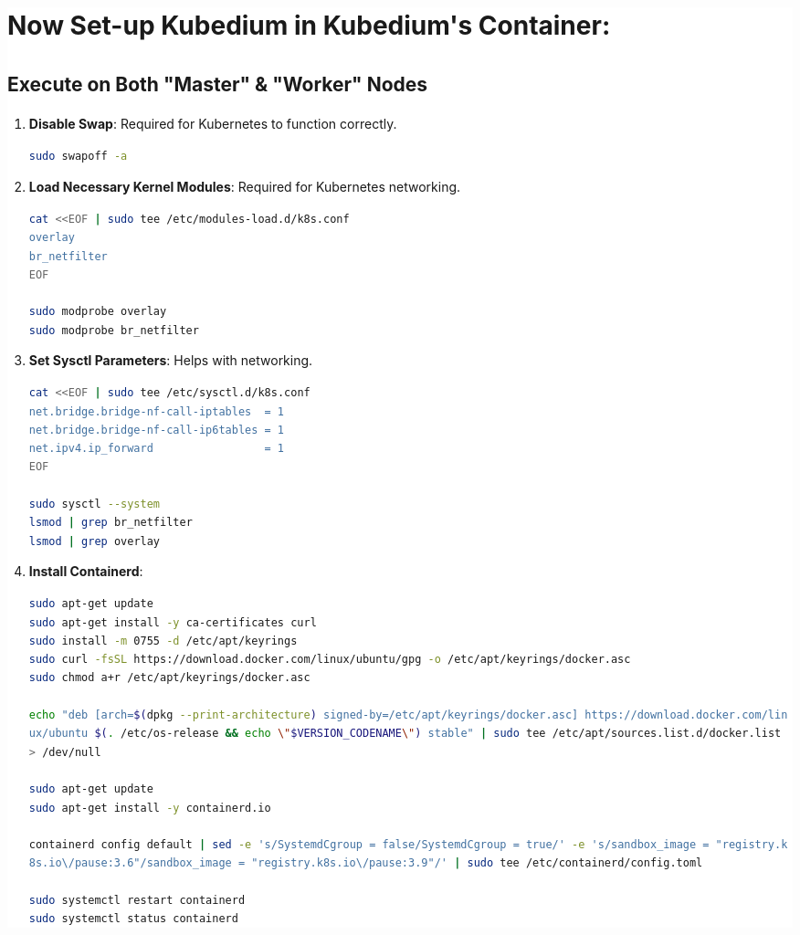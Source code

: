 # Now Set-up Kubedium in Kubedium's Container:

## Execute on Both "Master" & "Worker" Nodes

1. **Disable Swap**: Required for Kubernetes to function correctly.
    ```bash
    sudo swapoff -a
    ```

2. **Load Necessary Kernel Modules**: Required for Kubernetes networking.
    ```bash
    cat <<EOF | sudo tee /etc/modules-load.d/k8s.conf
    overlay
    br_netfilter
    EOF

    sudo modprobe overlay
    sudo modprobe br_netfilter
    ```

3. **Set Sysctl Parameters**: Helps with networking.
    ```bash
    cat <<EOF | sudo tee /etc/sysctl.d/k8s.conf
    net.bridge.bridge-nf-call-iptables  = 1
    net.bridge.bridge-nf-call-ip6tables = 1
    net.ipv4.ip_forward                 = 1
    EOF

    sudo sysctl --system
    lsmod | grep br_netfilter
    lsmod | grep overlay
    ```

4. **Install Containerd**:
    ```bash
    sudo apt-get update
    sudo apt-get install -y ca-certificates curl
    sudo install -m 0755 -d /etc/apt/keyrings
    sudo curl -fsSL https://download.docker.com/linux/ubuntu/gpg -o /etc/apt/keyrings/docker.asc
    sudo chmod a+r /etc/apt/keyrings/docker.asc

    echo "deb [arch=$(dpkg --print-architecture) signed-by=/etc/apt/keyrings/docker.asc] https://download.docker.com/linux/ubuntu $(. /etc/os-release && echo \"$VERSION_CODENAME\") stable" | sudo tee /etc/apt/sources.list.d/docker.list > /dev/null

    sudo apt-get update
    sudo apt-get install -y containerd.io

    containerd config default | sed -e 's/SystemdCgroup = false/SystemdCgroup = true/' -e 's/sandbox_image = "registry.k8s.io\/pause:3.6"/sandbox_image = "registry.k8s.io\/pause:3.9"/' | sudo tee /etc/containerd/config.toml

    sudo systemctl restart containerd
    sudo systemctl status containerd
    ```

